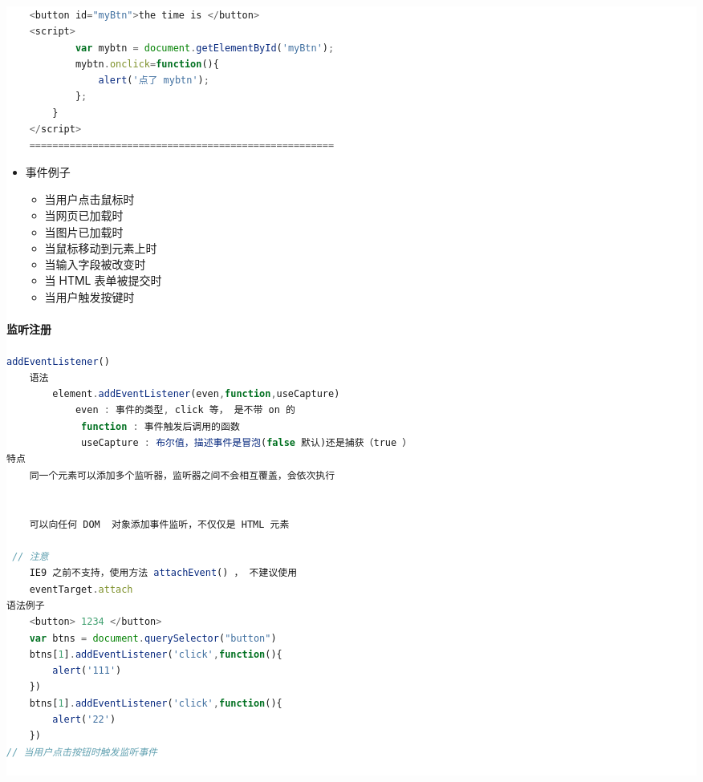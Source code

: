 ```js
	<button id="myBtn">the time is </button>                             
	<script>
            var mybtn = document.getElementById('myBtn');
    		mybtn.onclick=function(){
                alert('点了 mybtn');
            };
        }
    </script>  
	=====================================================                               
```

*   事件例子

    *   当用户点击鼠标时
    *   当网页已加载时
    *   当图片已加载时
    *   当鼠标移动到元素上时
    *   当输入字段被改变时
    *   当 HTML 表单被提交时
    *   当用户触发按键时







#### 监听注册

```js
addEventListener()
	语法
    	element.addEventListener(even,function,useCapture)
			even : 事件的类型, click 等， 是不带 on 的
             function : 事件触发后调用的函数
             useCapture : 布尔值，描述事件是冒泡(false 默认)还是捕获（true ）
特点
	同一个元素可以添加多个监听器，监听器之间不会相互覆盖，会依次执行


	可以向任何 DOM  对象添加事件监听，不仅仅是 HTML 元素

 // 注意
 	IE9 之前不支持，使用方法 attachEvent() ， 不建议使用
    eventTarget.attach
语法例子
    <button> 1234 </button>
    var btns = document.querySelector("button")
    btns[1].addEventListener('click',function(){
        alert('111')
    })
	btns[1].addEventListener('click',function(){
        alert('22')
    })
// 当用户点击按钮时触发监听事件
    

```
